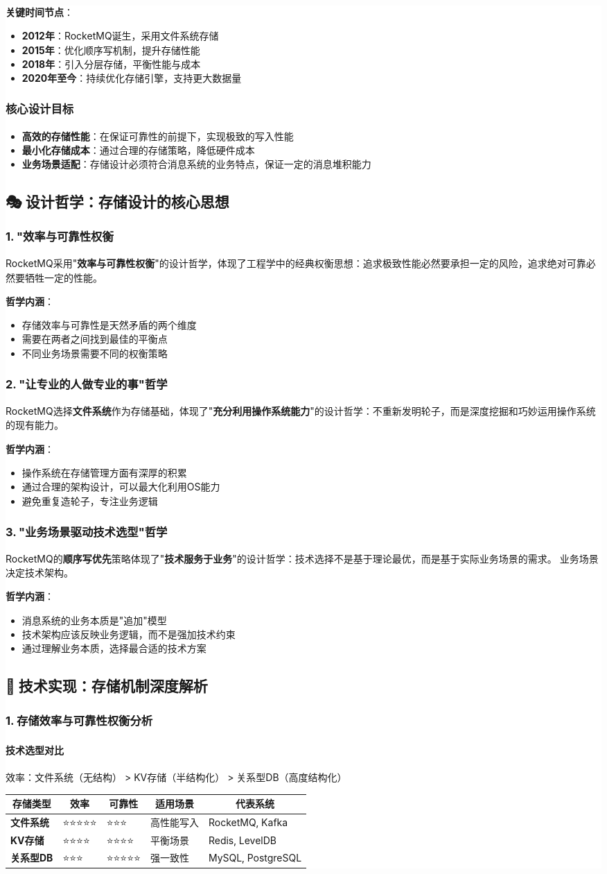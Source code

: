 **关键时间节点**：
- **2012年**：RocketMQ诞生，采用文件系统存储
- **2015年**：优化顺序写机制，提升存储性能
- **2018年**：引入分层存储，平衡性能与成本
- **2020年至今**：持续优化存储引擎，支持更大数据量

### 核心设计目标
- **高效的存储性能**：在保证可靠性的前提下，实现极致的写入性能
- **最小化存储成本**：通过合理的存储策略，降低硬件成本
- **业务场景适配**：存储设计必须符合消息系统的业务特点，保证一定的消息堆积能力

## 🎭 **设计哲学：存储设计的核心思想**

### 1. **"效率与可靠性权衡**
RocketMQ采用"**效率与可靠性权衡**"的设计哲学，体现了工程学中的经典权衡思想：追求极致性能必然要承担一定的风险，追求绝对可靠必然要牺牲一定的性能。

**哲学内涵**：
- 存储效率与可靠性是天然矛盾的两个维度
- 需要在两者之间找到最佳的平衡点
- 不同业务场景需要不同的权衡策略

### 2. **"让专业的人做专业的事"哲学**
RocketMQ选择**文件系统**作为存储基础，体现了"**充分利用操作系统能力**"的设计哲学：不重新发明轮子，而是深度挖掘和巧妙运用操作系统的现有能力。

**哲学内涵**：
- 操作系统在存储管理方面有深厚的积累
- 通过合理的架构设计，可以最大化利用OS能力
- 避免重复造轮子，专注业务逻辑

### 3. **"业务场景驱动技术选型"哲学**
RocketMQ的**顺序写优先**策略体现了"**技术服务于业务**"的设计哲学：技术选择不是基于理论最优，而是基于实际业务场景的需求。
业务场景决定技术架构。

**哲学内涵**：
- 消息系统的业务本质是"追加"模型
- 技术架构应该反映业务逻辑，而不是强加技术约束
- 通过理解业务本质，选择最合适的技术方案

## 🔄 **技术实现：存储机制深度解析**

### 1. **存储效率与可靠性权衡分析**

#### **技术选型对比**
效率：文件系统（无结构） > KV存储（半结构化） > 关系型DB（高度结构化）

| 存储类型 | 效率 | 可靠性 | 适用场景 | 代表系统 |
|---------|------|--------|----------|----------|
| **文件系统** | ⭐⭐⭐⭐⭐ | ⭐⭐⭐ | 高性能写入 | RocketMQ, Kafka |
| **KV存储** | ⭐⭐⭐⭐ | ⭐⭐⭐⭐ | 平衡场景 | Redis, LevelDB |
| **关系型DB** | ⭐⭐⭐ | ⭐⭐⭐⭐⭐ | 强一致性 | MySQL, PostgreSQL |

